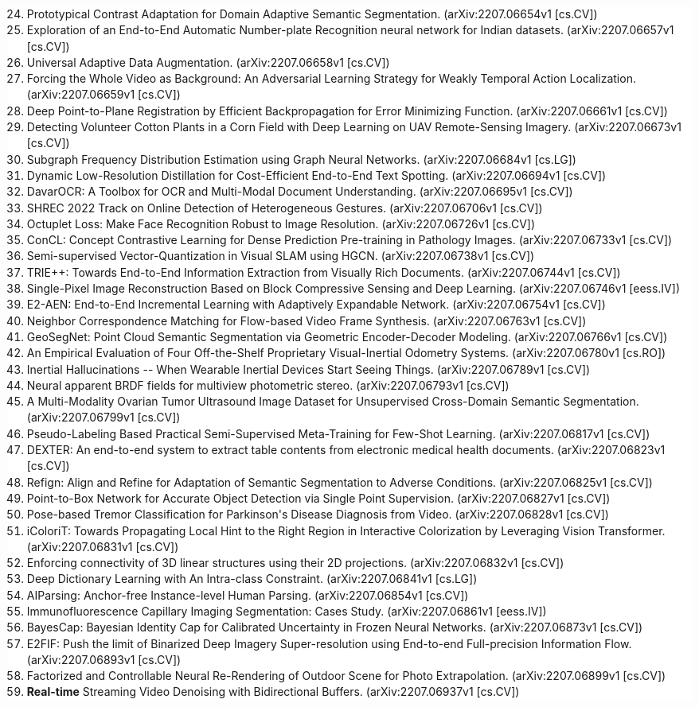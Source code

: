 24. Prototypical Contrast Adaptation for Domain Adaptive Semantic Segmentation. (arXiv:2207.06654v1 [cs.CV])
25. Exploration of an End-to-End Automatic Number-plate Recognition neural network for Indian datasets. (arXiv:2207.06657v1 [cs.CV])
26. Universal Adaptive Data Augmentation. (arXiv:2207.06658v1 [cs.CV])
27. Forcing the Whole Video as Background: An Adversarial Learning Strategy for Weakly Temporal Action Localization. (arXiv:2207.06659v1 [cs.CV])
28. Deep Point-to-Plane Registration by Efficient Backpropagation for Error Minimizing Function. (arXiv:2207.06661v1 [cs.CV])
29. Detecting Volunteer Cotton Plants in a Corn Field with Deep Learning on UAV Remote-Sensing Imagery. (arXiv:2207.06673v1 [cs.CV])
30. Subgraph Frequency Distribution Estimation using Graph Neural Networks. (arXiv:2207.06684v1 [cs.LG])
31. Dynamic Low-Resolution Distillation for Cost-Efficient End-to-End Text Spotting. (arXiv:2207.06694v1 [cs.CV])
32. DavarOCR: A Toolbox for OCR and Multi-Modal Document Understanding. (arXiv:2207.06695v1 [cs.CV])
33. SHREC 2022 Track on Online Detection of Heterogeneous Gestures. (arXiv:2207.06706v1 [cs.CV])
34. Octuplet Loss: Make Face Recognition Robust to Image Resolution. (arXiv:2207.06726v1 [cs.CV])
35. ConCL: Concept Contrastive Learning for Dense Prediction Pre-training in Pathology Images. (arXiv:2207.06733v1 [cs.CV])
36. Semi-supervised Vector-Quantization in Visual SLAM using HGCN. (arXiv:2207.06738v1 [cs.CV])
37. TRIE++: Towards End-to-End Information Extraction from Visually Rich Documents. (arXiv:2207.06744v1 [cs.CV])
38. Single-Pixel Image Reconstruction Based on Block Compressive Sensing and Deep Learning. (arXiv:2207.06746v1 [eess.IV])
39. E2-AEN: End-to-End Incremental Learning with Adaptively Expandable Network. (arXiv:2207.06754v1 [cs.CV])
40. Neighbor Correspondence Matching for Flow-based Video Frame Synthesis. (arXiv:2207.06763v1 [cs.CV])
41. GeoSegNet: Point Cloud Semantic Segmentation via Geometric Encoder-Decoder Modeling. (arXiv:2207.06766v1 [cs.CV])
42. An Empirical Evaluation of Four Off-the-Shelf Proprietary Visual-Inertial Odometry Systems. (arXiv:2207.06780v1 [cs.RO])
43. Inertial Hallucinations -- When Wearable Inertial Devices Start Seeing Things. (arXiv:2207.06789v1 [cs.CV])
44. Neural apparent BRDF fields for multiview photometric stereo. (arXiv:2207.06793v1 [cs.CV])
45. A Multi-Modality Ovarian Tumor Ultrasound Image Dataset for Unsupervised Cross-Domain Semantic Segmentation. (arXiv:2207.06799v1 [cs.CV])
46. Pseudo-Labeling Based Practical Semi-Supervised Meta-Training for Few-Shot Learning. (arXiv:2207.06817v1 [cs.CV])
47. DEXTER: An end-to-end system to extract table contents from electronic medical health documents. (arXiv:2207.06823v1 [cs.CV])
48. Refign: Align and Refine for Adaptation of Semantic Segmentation to Adverse Conditions. (arXiv:2207.06825v1 [cs.CV])
49. Point-to-Box Network for Accurate Object Detection via Single Point Supervision. (arXiv:2207.06827v1 [cs.CV])
50. Pose-based Tremor Classification for Parkinson's Disease Diagnosis from Video. (arXiv:2207.06828v1 [cs.CV])
51. iColoriT: Towards Propagating Local Hint to the Right Region in Interactive Colorization by Leveraging Vision Transformer. (arXiv:2207.06831v1 [cs.CV])
52. Enforcing connectivity of 3D linear structures using their 2D projections. (arXiv:2207.06832v1 [cs.CV])
53. Deep Dictionary Learning with An Intra-class Constraint. (arXiv:2207.06841v1 [cs.LG])
54. AIParsing: Anchor-free Instance-level Human Parsing. (arXiv:2207.06854v1 [cs.CV])
55. Immunofluorescence Capillary Imaging Segmentation: Cases Study. (arXiv:2207.06861v1 [eess.IV])
56. BayesCap: Bayesian Identity Cap for Calibrated Uncertainty in Frozen Neural Networks. (arXiv:2207.06873v1 [cs.CV])
57. E2FIF: Push the limit of Binarized Deep Imagery Super-resolution using End-to-end Full-precision Information Flow. (arXiv:2207.06893v1 [cs.CV])
58. Factorized and Controllable Neural Re-Rendering of Outdoor Scene for Photo Extrapolation. (arXiv:2207.06899v1 [cs.CV])
59. **Real-time** Streaming Video Denoising with Bidirectional Buffers. (arXiv:2207.06937v1 [cs.CV])